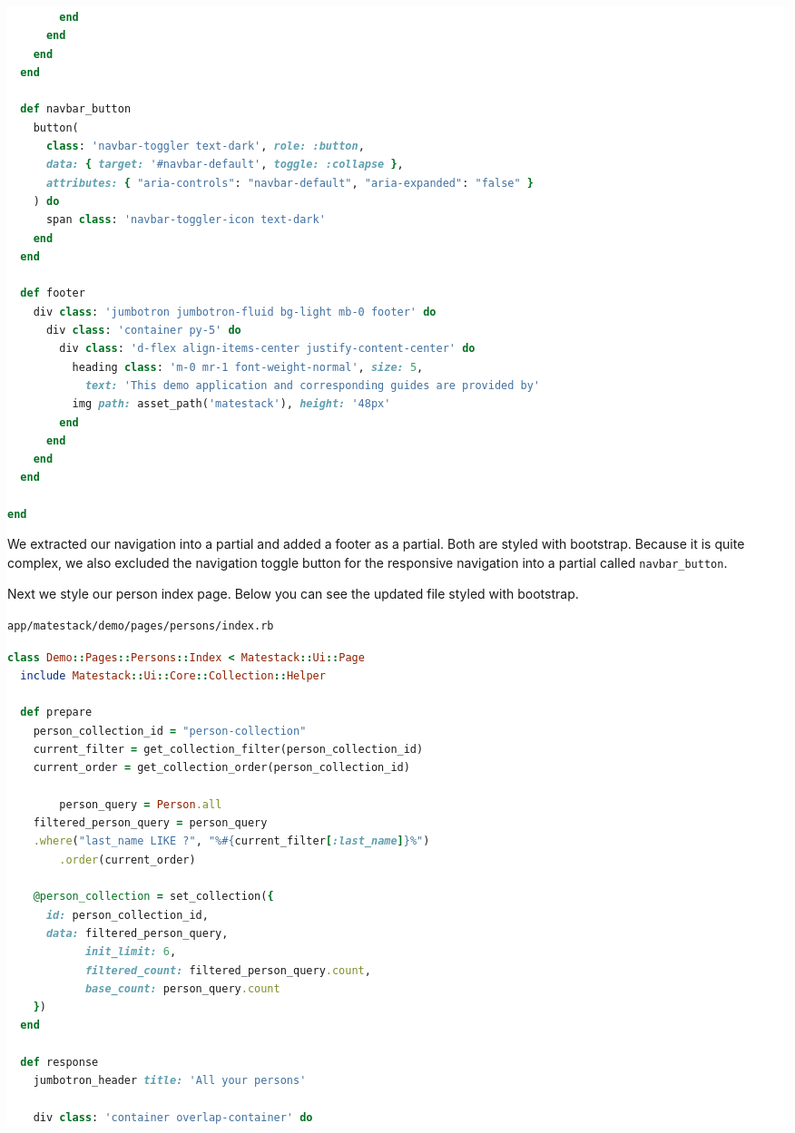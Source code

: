 ```ruby
        end
      end
    end
  end

  def navbar_button
    button(
      class: 'navbar-toggler text-dark', role: :button,
      data: { target: '#navbar-default', toggle: :collapse },
      attributes: { "aria-controls": "navbar-default", "aria-expanded": "false" }
    ) do
      span class: 'navbar-toggler-icon text-dark'
    end
  end

  def footer
    div class: 'jumbotron jumbotron-fluid bg-light mb-0 footer' do
      div class: 'container py-5' do
        div class: 'd-flex align-items-center justify-content-center' do
          heading class: 'm-0 mr-1 font-weight-normal', size: 5, 
            text: 'This demo application and corresponding guides are provided by'
          img path: asset_path('matestack'), height: '48px'
        end
      end
    end
  end

end
```

We extracted our navigation into a partial and added a footer as a partial. Both are styled with bootstrap. Because it is quite complex, we also excluded the navigation toggle button for the responsive navigation into a partial called `navbar_button`.

Next we style our person index page. Below you can see the updated file styled with bootstrap.

`app/matestack/demo/pages/persons/index.rb`

```ruby
class Demo::Pages::Persons::Index < Matestack::Ui::Page
  include Matestack::Ui::Core::Collection::Helper

  def prepare
    person_collection_id = "person-collection"
    current_filter = get_collection_filter(person_collection_id)
    current_order = get_collection_order(person_collection_id)

		person_query = Person.all
    filtered_person_query = person_query
    .where("last_name LIKE ?", "%#{current_filter[:last_name]}%")
		.order(current_order)

    @person_collection = set_collection({
      id: person_collection_id,
      data: filtered_person_query,
			init_limit: 6,
			filtered_count: filtered_person_query.count,
			base_count: person_query.count
    })
  end

  def response
    jumbotron_header title: 'All your persons'
  
    div class: 'container overlap-container' do
```